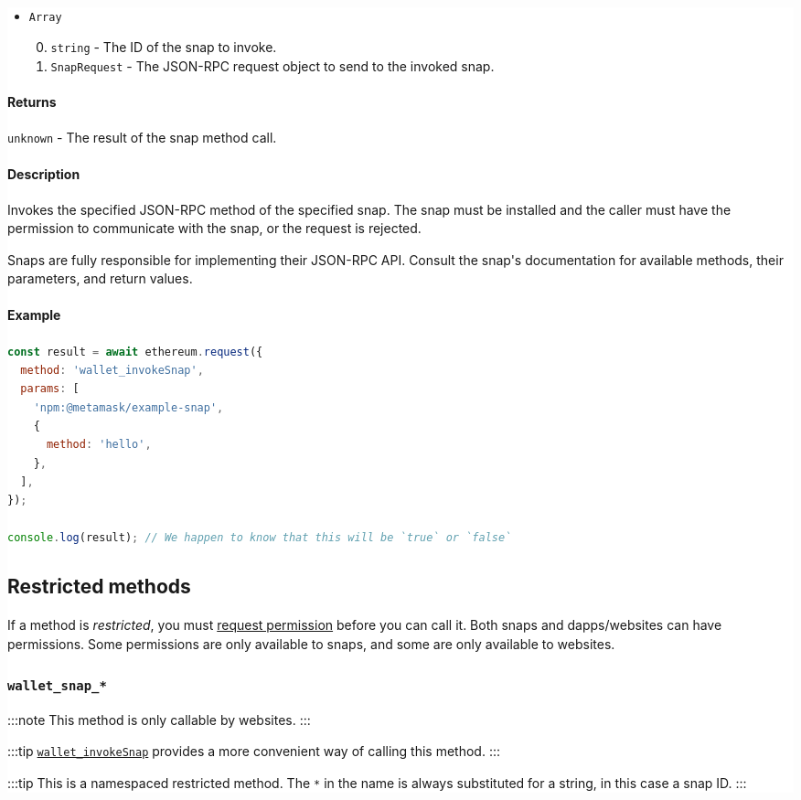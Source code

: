 - `Array`

  0. `string` - The ID of the snap to invoke.
  1. `SnapRequest` - The JSON-RPC request object to send to the invoked snap.

#### Returns

`unknown` - The result of the snap method call.

#### Description

Invokes the specified JSON-RPC method of the specified snap.
The snap must be installed and the caller must have the permission to communicate with the snap, or
the request is rejected.

Snaps are fully responsible for implementing their JSON-RPC API.
Consult the snap's documentation for available methods, their parameters, and return values.

#### Example

```javascript
const result = await ethereum.request({
  method: 'wallet_invokeSnap',
  params: [
    'npm:@metamask/example-snap',
    {
      method: 'hello',
    },
  ],
});

console.log(result); // We happen to know that this will be `true` or `false`
```

## Restricted methods

If a method is _restricted_, you must [request permission](../how-to/request-permissions.md) before
you can call it.
Both snaps and dapps/websites can have permissions.
Some permissions are only available to snaps, and some are only available to websites.

### `wallet_snap_*`

:::note
This method is only callable by websites.
:::

:::tip
[`wallet_invokeSnap`](#wallet_invokesnap) provides a more convenient way of calling this method.
:::

:::tip
This is a namespaced restricted method.
The `*` in the name is always substituted for a string, in this case a snap ID.
:::
